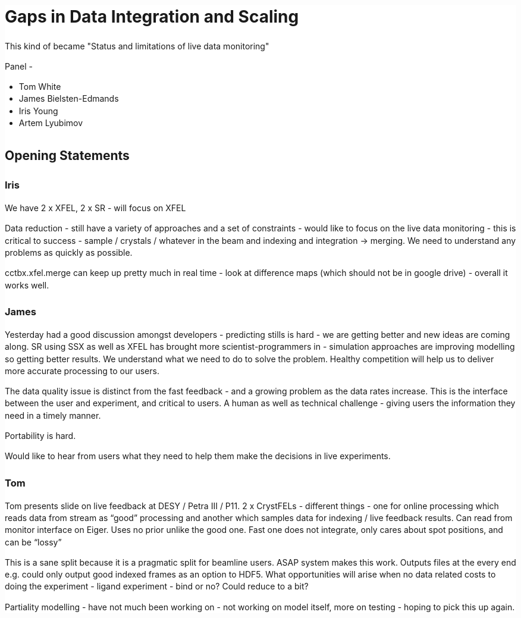 # Gaps in Data Integration and Scaling

This kind of became "Status and limitations of live data monitoring"

Panel -

- Tom White
- James Bielsten-Edmands
- Iris Young
- Artem Lyubimov

## Opening Statements

### Iris

We have 2 x XFEL, 2 x SR - will focus on XFEL

Data reduction - still have a variety of approaches and a set of constraints - would like to focus on the live data monitoring - this is critical to success - sample / crystals / whatever in the beam and indexing and integration -> merging. We need to understand any problems as quickly as possible.

cctbx.xfel.merge can keep up pretty much in real time - look at difference maps (which should not be in google drive) - overall it works well.

### James

Yesterday had a good discussion amongst developers - predicting stills is hard - we are getting better and new ideas are coming along. SR using SSX as well as XFEL has brought more scientist-programmers in - simulation approaches are improving modelling so getting better results. We understand what we need to do to solve the problem. Healthy competition will help us to deliver more accurate processing to our users.

The data quality issue is distinct from the fast feedback - and a growing problem as the data rates increase. This is the interface between the user and experiment, and critical to users. A human as well as technical challenge - giving users the information they need in a timely manner.

Portability is hard.

Would like to hear from users what they need to help them make the decisions in live experiments.

### Tom

Tom presents slide on live feedback at DESY / Petra III / P11. 2 x CrystFELs - different things - one for online processing which reads data from stream as “good” processing and another which samples data for indexing / live feedback results. Can read from monitor interface on Eiger. Uses no prior unlike the good one. Fast one does not integrate, only cares about spot positions, and can be “lossy”

This is a sane split because it is a pragmatic split for beamline users. ASAP system makes this work. Outputs files at the every end e.g. could only output good indexed frames as an option to HDF5. What opportunities will arise when no data related costs to doing the experiment - ligand experiment - bind or no? Could reduce to a bit?

Partiality modelling - have not much been working on - not working on model itself, more on testing - hoping to pick this up again.

